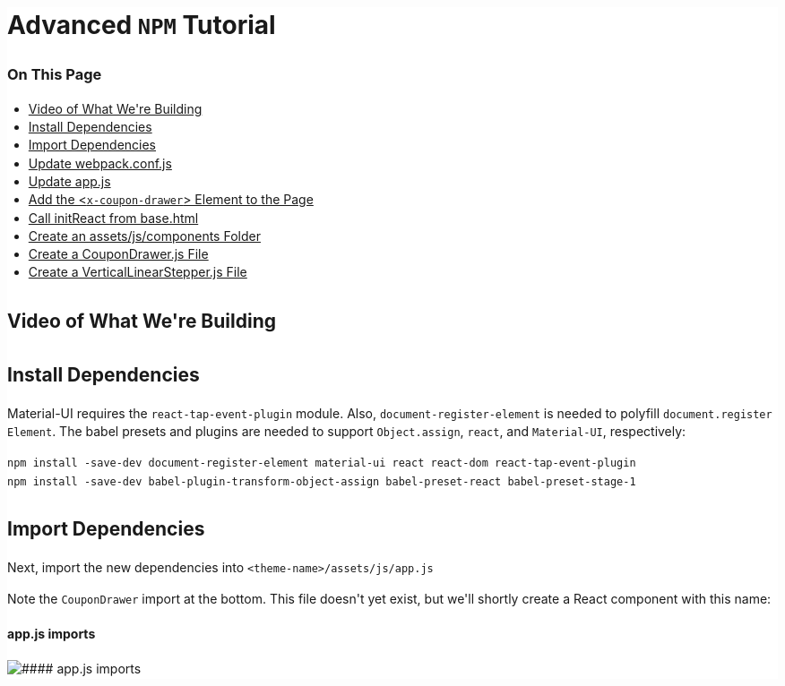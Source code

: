 <h1>Advanced <code>NPM</code> Tutorial</h1>

<div class="otp" id="no-index">
	<h3> On This Page </h3>
	<ul>
    <li><a href="#advanced_video-of-what">Video of What We're Building</a></li>
    <li><a href="#advanced_install-dependencies">Install Dependencies</a></li>
    <li><a href="#advanced_import-dependencies">Import Dependencies</a></li>
    <li><a href="#advanced_update-webpackconfjs">Update webpack.conf.js</a></li>
    <li><a href="#advanced_update-appjs">Update app.js</a></li>
    <li><a href="#advanced_add-the-xcoupondrawer">Add the <<code>x-coupon-drawer</code>> Element to the Page</a></li>
    <li><a href="#advanced_call-initreact">Call initReact from base.html</a></li>
    <li><a href="#advanced_create-an-assetsjscomp">Create an assets/js/components Folder</a></li>
    <li><a href="#advanced_create-a-coupondrawerjs-file">Create a CouponDrawer.js File</a></li>
    <li><a href="#advanced_create-a-verticallinear">Create a VerticalLinearStepper.js File</a></li>
	</ul>
</div>

<a href='#advanced_video-of-what' aria-hidden='true' class='block-anchor'  id='advanced_video-of-what'></a>

## Video of What We're Building

<iframe width="560" height="315" src="https://www.youtube.com/embed/sudvuxJFxKc" frameborder="0" allow="autoplay; encrypted-media" allowfullscreen></iframe>

<a href='#advanced_install-dependencies' aria-hidden='true' class='block-anchor'  id='advanced_install-dependencies'></a>

## Install Dependencies

Material-UI requires the `react-tap-event-plugin` module. Also, `document-register-element` is needed to polyfill `document.registerElement`. The babel presets and plugins are needed to support `Object.assign`, `react`, and `Material-UI`, respectively:

```
npm install -save-dev document-register-element material-ui react react-dom react-tap-event-plugin  
npm install -save-dev babel-plugin-transform-object-assign babel-preset-react babel-preset-stage-1
```

<a href='#advanced_import-dependencies' aria-hidden='true' class='block-anchor'  id='advanced_import-dependencies'></a>

## Import Dependencies

Next, import the new dependencies into `<theme-name>/assets/js/app.js`

Note the `CouponDrawer` import at the bottom. This file doesn't yet exist, but we'll shortly create a React component with this name:



#### app.js imports
![#### app.js imports
](//s3.amazonaws.com/user-content.stoplight.io/6116/1540279579178 "#### app.js imports
")

